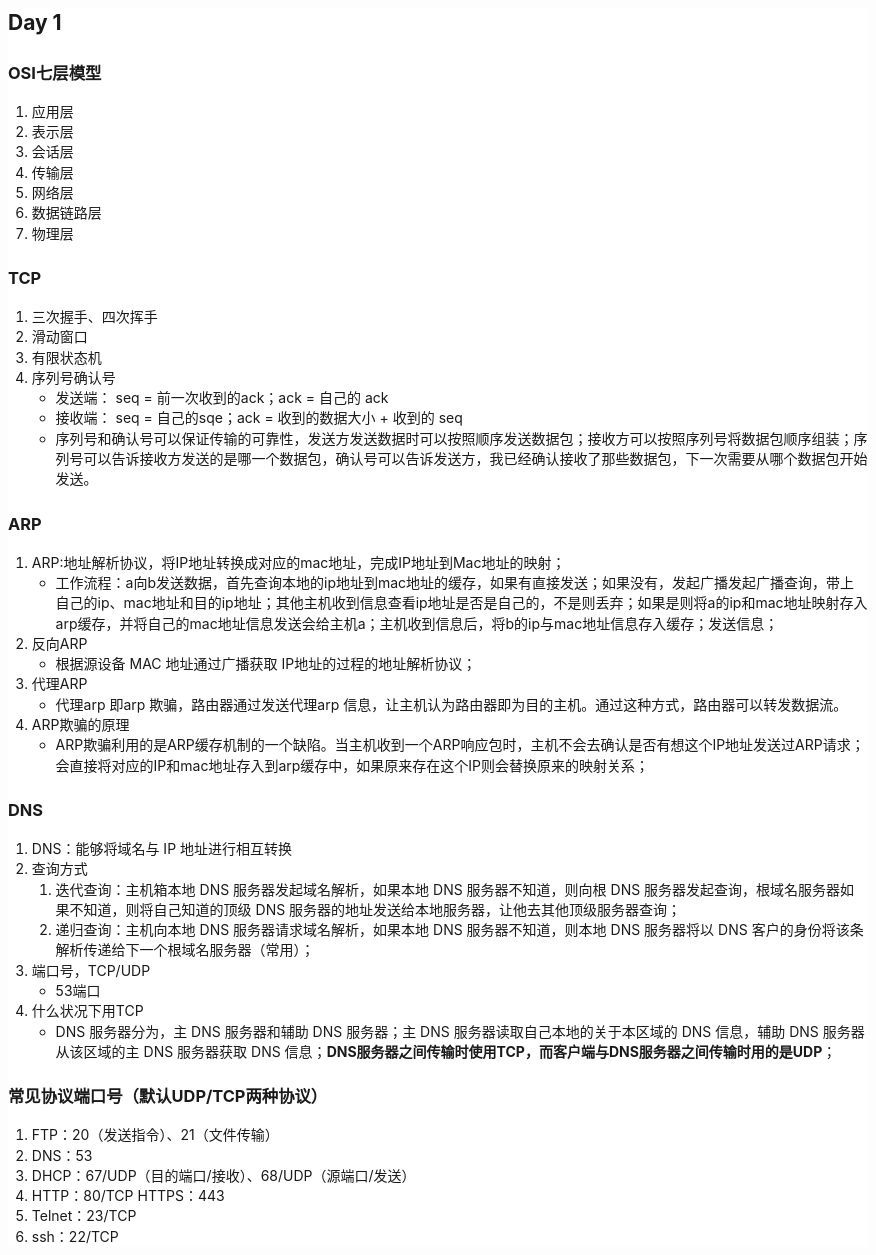 ##  Day 1

### OSI七层模型
1.  应用层
2.  表示层
3.  会话层
4.  传输层
5.  网络层
6.  数据链路层
7.  物理层

### TCP
1. 三次握手、四次挥手
2. 滑动窗口
3. 有限状态机
4. 序列号确认号
    - 发送端： seq = 前一次收到的ack；ack = 自己的 ack
    - 接收端： seq = 自己的sqe；ack = 收到的数据大小 + 收到的 seq
    - 序列号和确认号可以保证传输的可靠性，发送方发送数据时可以按照顺序发送数据包；接收方可以按照序列号将数据包顺序组装；序列号可以告诉接收方发送的是哪一个数据包，确认号可以告诉发送方，我已经确认接收了那些数据包，下一次需要从哪个数据包开始发送。

### ARP
1.  ARP:地址解析协议，将IP地址转换成对应的mac地址，完成IP地址到Mac地址的映射；
    - 工作流程：a向b发送数据，首先查询本地的ip地址到mac地址的缓存，如果有直接发送；如果没有，发起广播发起广播查询，带上自己的ip、mac地址和目的ip地址；其他主机收到信息查看ip地址是否是自己的，不是则丢弃；如果是则将a的ip和mac地址映射存入arp缓存，并将自己的mac地址信息发送会给主机a；主机收到信息后，将b的ip与mac地址信息存入缓存；发送信息；
1. 反向ARP
    - 根据源设备 MAC 地址通过广播获取 IP地址的过程的地址解析协议；
2. 代理ARP
    - 代理arp 即arp 欺骗，路由器通过发送代理arp 信息，让主机认为路由器即为目的主机。通过这种方式，路由器可以转发数据流。
3. ARP欺骗的原理
    - ARP欺骗利用的是ARP缓存机制的一个缺陷。当主机收到一个ARP响应包时，主机不会去确认是否有想这个IP地址发送过ARP请求；会直接将对应的IP和mac地址存入到arp缓存中，如果原来存在这个IP则会替换原来的映射关系；

### DNS
1.  DNS：能够将域名与 IP 地址进行相互转换
2.  查询方式
    1.  迭代查询：主机箱本地 DNS 服务器发起域名解析，如果本地 DNS 服务器不知道，则向根 DNS 服务器发起查询，根域名服务器如果不知道，则将自己知道的顶级 DNS 服务器的地址发送给本地服务器，让他去其他顶级服务器查询；
    2.  递归查询：主机向本地 DNS 服务器请求域名解析，如果本地 DNS 服务器不知道，则本地 DNS 服务器将以 DNS 客户的身份将该条解析传递给下一个根域名服务器（常用）；
3. 端口号，TCP/UDP
    - 53端口
4. 什么状况下用TCP
    - DNS 服务器分为，主 DNS 服务器和辅助 DNS 服务器；主 DNS 服务器读取自己本地的关于本区域的 DNS 信息，辅助 DNS 服务器从该区域的主 DNS 服务器获取 DNS 信息；**DNS服务器之间传输时使用TCP，而客户端与DNS服务器之间传输时用的是UDP**；

### 常见协议端口号（默认UDP/TCP两种协议）
1. FTP：20（发送指令）、21（文件传输）
2. DNS：53
3. DHCP：67/UDP（目的端口/接收）、68/UDP（源端口/发送）
4. HTTP：80/TCP    HTTPS：443
5. Telnet：23/TCP
6. ssh：22/TCP
